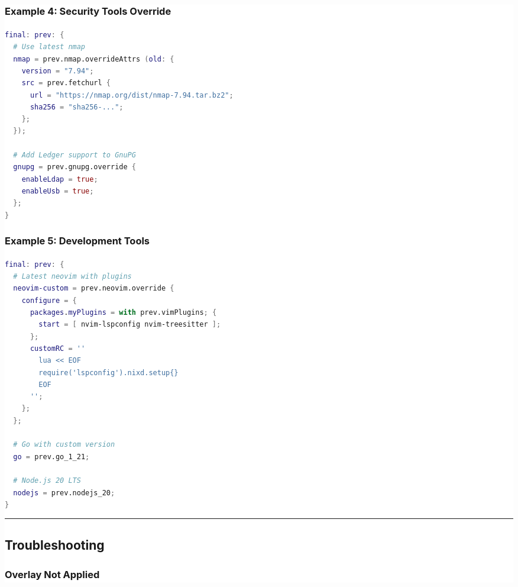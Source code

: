 ### Example 4: Security Tools Override

```nix
final: prev: {
  # Use latest nmap
  nmap = prev.nmap.overrideAttrs (old: {
    version = "7.94";
    src = prev.fetchurl {
      url = "https://nmap.org/dist/nmap-7.94.tar.bz2";
      sha256 = "sha256-...";
    };
  });

  # Add Ledger support to GnuPG
  gnupg = prev.gnupg.override {
    enableLdap = true;
    enableUsb = true;
  };
}
```

### Example 5: Development Tools

```nix
final: prev: {
  # Latest neovim with plugins
  neovim-custom = prev.neovim.override {
    configure = {
      packages.myPlugins = with prev.vimPlugins; {
        start = [ nvim-lspconfig nvim-treesitter ];
      };
      customRC = ''
        lua << EOF
        require('lspconfig').nixd.setup{}
        EOF
      '';
    };
  };

  # Go with custom version
  go = prev.go_1_21;

  # Node.js 20 LTS
  nodejs = prev.nodejs_20;
}
```

---

## Troubleshooting

### Overlay Not Applied
